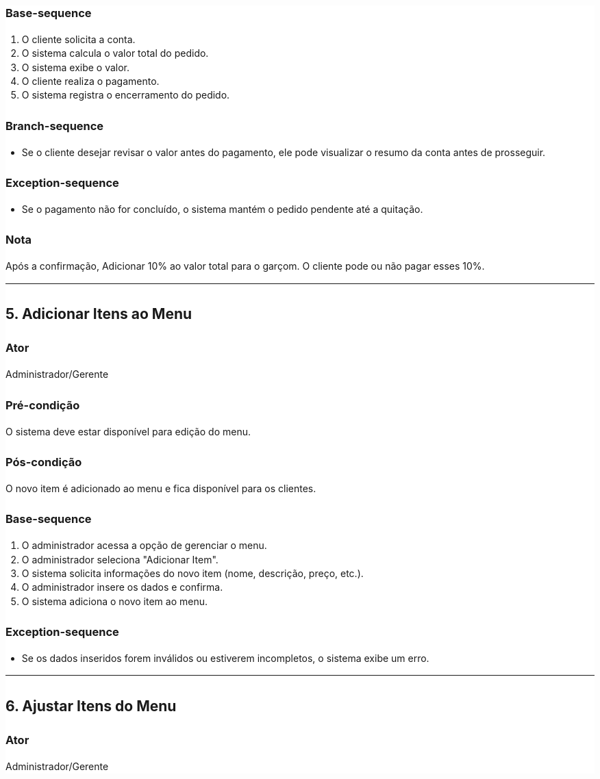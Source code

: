 ### **Base-sequence**  
1. O cliente solicita a conta.  
2. O sistema calcula o valor total do pedido.  
3. O sistema exibe o valor. 
4. O cliente realiza o pagamento.  
5. O sistema registra o encerramento do pedido.  

### **Branch-sequence**  
- Se o cliente desejar revisar o valor antes do pagamento, ele pode visualizar o resumo da conta antes de prosseguir.

### **Exception-sequence**  
- Se o pagamento não for concluído, o sistema mantém o pedido pendente até a quitação.
  
### **Nota**  
Após a confirmação, Adicionar 10% ao valor total para o garçom. O cliente pode ou não pagar esses 10%.  

---

## **5. Adicionar Itens ao Menu**  

### **Ator**  
Administrador/Gerente  

### **Pré-condição**  
O sistema deve estar disponível para edição do menu.  

### **Pós-condição**  
O novo item é adicionado ao menu e fica disponível para os clientes.  

### **Base-sequence**  
1. O administrador acessa a opção de gerenciar o menu.  
2. O administrador seleciona "Adicionar Item".  
3. O sistema solicita informações do novo item (nome, descrição, preço, etc.).  
4. O administrador insere os dados e confirma.  
5. O sistema adiciona o novo item ao menu.  

### **Exception-sequence**  
- Se os dados inseridos forem inválidos ou estiverem incompletos, o sistema exibe um erro.  

---

## **6. Ajustar Itens do Menu**  

### **Ator**  
Administrador/Gerente  
